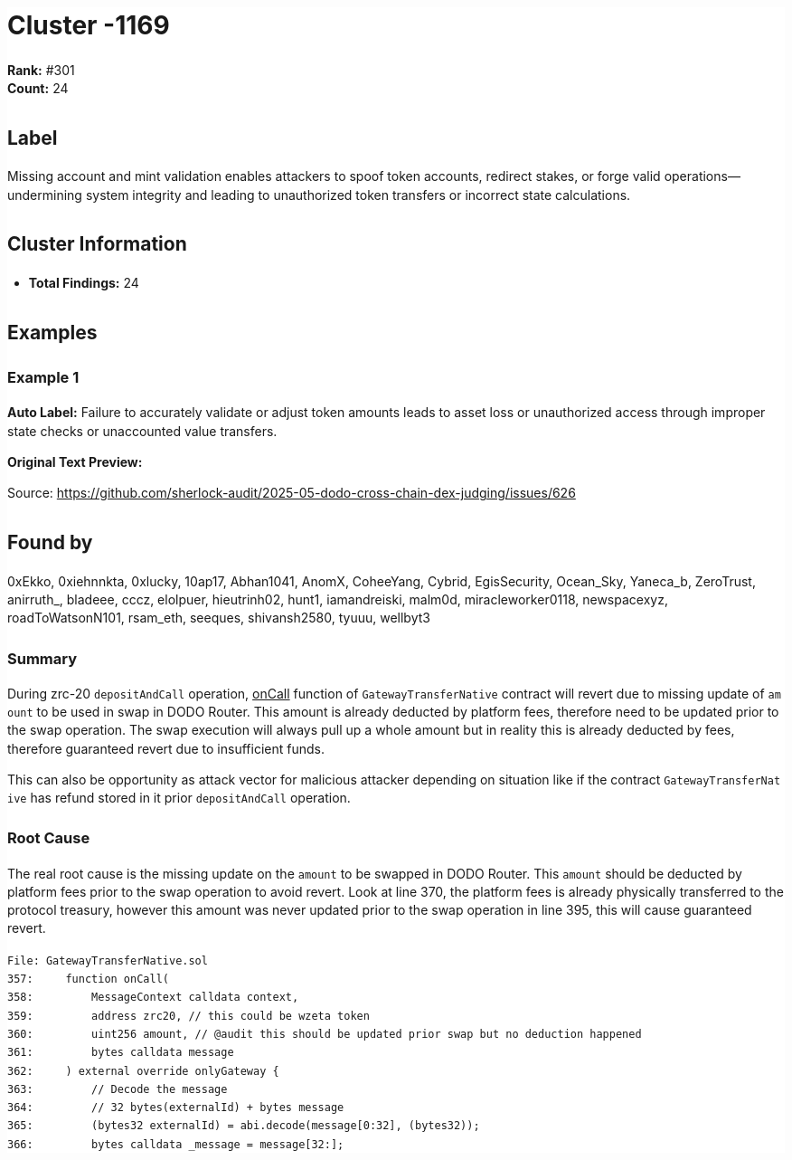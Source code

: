 # Cluster -1169

**Rank:** #301  
**Count:** 24  

## Label
Missing account and mint validation enables attackers to spoof token accounts, redirect stakes, or forge valid operations—undermining system integrity and leading to unauthorized token transfers or incorrect state calculations.

## Cluster Information
- **Total Findings:** 24

## Examples

### Example 1

**Auto Label:** Failure to accurately validate or adjust token amounts leads to asset loss or unauthorized access through improper state checks or unaccounted value transfers.  

**Original Text Preview:**

Source: https://github.com/sherlock-audit/2025-05-dodo-cross-chain-dex-judging/issues/626 

## Found by 
0xEkko, 0xiehnnkta, 0xlucky, 10ap17, Abhan1041, AnomX, CoheeYang, Cybrid, EgisSecurity, Ocean\_Sky, Yaneca\_b, ZeroTrust, anirruth\_, bladeee, cccz, elolpuer, hieutrinh02, hunt1, iamandreiski, malm0d, miracleworker0118, newspacexyz, roadToWatsonN101, rsam\_eth, seeques, shivansh2580, tyuuu, wellbyt3

### Summary

During zrc-20 `depositAndCall` operation, [onCall](https://github.com/sherlock-audit/2025-05-dodo-cross-chain-dex/blob/main/omni-chain-contracts/contracts/GatewayTransferNative.sol#L357) function of `GatewayTransferNative` contract will revert due to missing update of `amount` to be used in swap in DODO Router. This amount is already deducted by platform fees, therefore need to be updated prior to the swap operation. The swap execution will always pull up a whole amount but in reality this is already deducted by fees, therefore guaranteed revert due to insufficient funds. 

This can also be opportunity as attack vector for malicious attacker depending on situation like if the contract `GatewayTransferNative` has refund stored in it prior `depositAndCall` operation.

### Root Cause

The real root cause is the missing update on the `amount` to be swapped in DODO Router. This `amount` should be deducted by platform fees prior to the swap operation to avoid revert. Look at line 370, the platform fees is already physically transferred to the protocol treasury, however this amount was never updated prior to the swap operation in line 395, this will cause guaranteed revert.

```Solidity
File: GatewayTransferNative.sol
357:     function onCall(
358:         MessageContext calldata context,
359:         address zrc20, // this could be wzeta token
360:         uint256 amount, // @audit this should be updated prior swap but no deduction happened
361:         bytes calldata message
362:     ) external override onlyGateway {
363:         // Decode the message
364:         // 32 bytes(externalId) + bytes message
365:         (bytes32 externalId) = abi.decode(message[0:32], (bytes32)); 
366:         bytes calldata _message = message[32:];
```